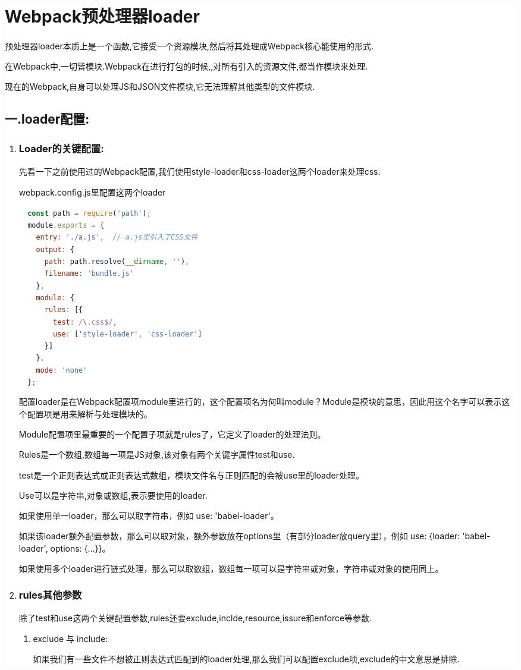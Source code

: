 # Webpack预处理器loader

预处理器loader本质上是一个函数,它接受一个资源模块,然后将其处理成Webpack核心能使用的形式.

在Webpack中,一切皆模块.Webpack在进行打包的时候,,对所有引入的资源文件,都当作模块来处理.

现在的Webpack,自身可以处理JS和JSON文件模块,它无法理解其他类型的文件模块.

## 一.loader配置:

1. ### Loader的关键配置:

   先看一下之前使用过的Webpack配置,我们使用style-loader和css-loader这两个loader来处理css.

   webpack.config.js里配置这两个loader

   ```js
     const path = require('path');
     module.exports = {
       entry: './a.js',  // a.js里引入了CSS文件
       output: {
         path: path.resolve(__dirname, ''),
         filename: 'bundle.js'
       },
       module: {
         rules: [{
           test: /\.css$/,
           use: ['style-loader', 'css-loader']
         }]
       },
       mode: 'none'
     };
   ```

   配置loader是在Webpack配置项module里进行的，这个配置项名为何叫module？Module是模块的意思，因此用这个名字可以表示这个配置项是用来解析与处理模块的。

   Module配置项里最重要的一个配置子项就是rules了，它定义了loader的处理法则。

   Rules是一个数组,数组每一项是JS对象,该对象有两个关键字属性test和use.

   test是一个正则表达式或正则表达式数组，模块文件名与正则匹配的会被use里的loader处理。 

   Use可以是字符串,对象或数组,表示要使用的loader.

   如果使用单一loader，那么可以取字符串，例如 use: 'babel-loader'。 

   如果该loader额外配置参数，那么可以取对象，额外参数放在options里（有部分loader放query里），例如 use: {loader: 'babel-loader', options: {…}}。 

   如果使用多个loader进行链式处理，那么可以取数组，数组每一项可以是字符串或对象，字符串或对象的使用同上。 

2. ### rules其他参数

   除了test和use这两个关键配置参数,rules还要exclude,inclde,resource,issure和enforce等参数.

   1. exclude 与 include:

      如果我们有一些文件不想被正则表达式匹配到的loader处理,那么我们可以配置exclude项,exclude的中文意思是排除.
